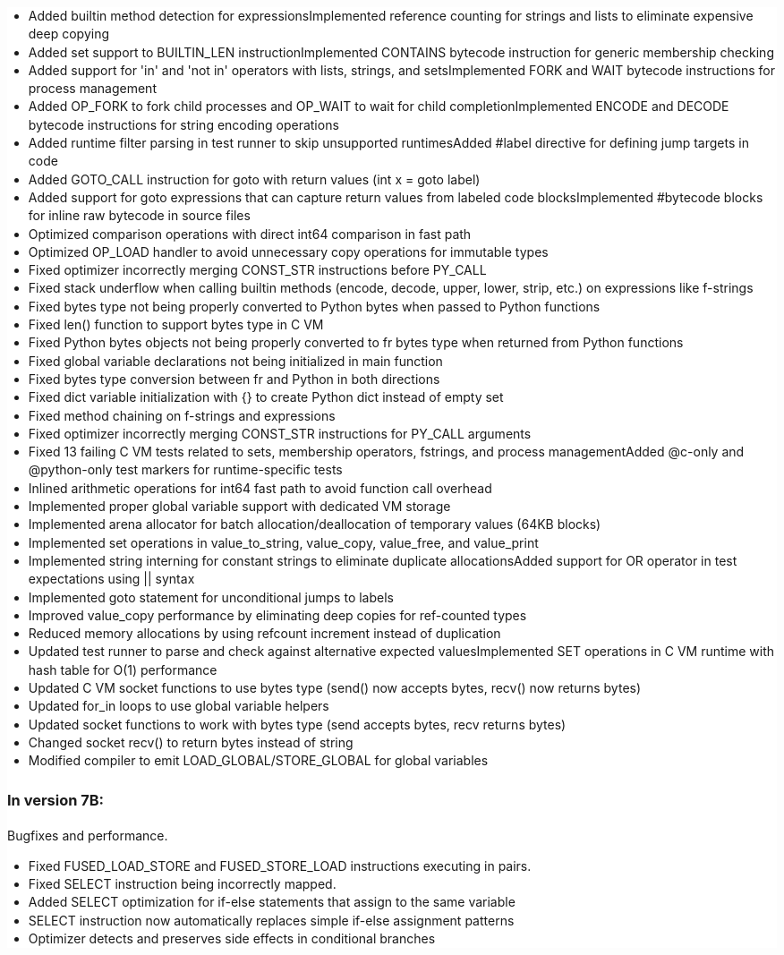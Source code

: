 - Added builtin method detection for expressionsImplemented reference counting for strings and lists to eliminate expensive deep copying
- Added set support to BUILTIN_LEN instructionImplemented CONTAINS bytecode instruction for generic membership checking
- Added support for 'in' and 'not in' operators with lists, strings, and setsImplemented FORK and WAIT bytecode instructions for process management
- Added OP_FORK to fork child processes and OP_WAIT to wait for child completionImplemented ENCODE and DECODE bytecode instructions for string encoding operations
- Added runtime filter parsing in test runner to skip unsupported runtimesAdded #label directive for defining jump targets in code
- Added GOTO_CALL instruction for goto with return values (int x = goto label)
- Added support for goto expressions that can capture return values from labeled code blocksImplemented #bytecode blocks for inline raw bytecode in source files
- Optimized comparison operations with direct int64 comparison in fast path
- Optimized OP_LOAD handler to avoid unnecessary copy operations for immutable types
- Fixed optimizer incorrectly merging CONST_STR instructions before PY_CALL
- Fixed stack underflow when calling builtin methods (encode, decode, upper, lower, strip, etc.) on expressions like f-strings
- Fixed bytes type not being properly converted to Python bytes when passed to Python functions
- Fixed len() function to support bytes type in C VM
- Fixed Python bytes objects not being properly converted to fr bytes type when returned from Python functions
- Fixed global variable declarations not being initialized in main function
- Fixed bytes type conversion between fr and Python in both directions
- Fixed dict variable initialization with {} to create Python dict instead of empty set
- Fixed method chaining on f-strings and expressions
- Fixed optimizer incorrectly merging CONST_STR instructions for PY_CALL arguments
- Fixed 13 failing C VM tests related to sets, membership operators, fstrings, and process managementAdded @c-only and @python-only test markers for runtime-specific tests
- Inlined arithmetic operations for int64 fast path to avoid function call overhead
- Implemented proper global variable support with dedicated VM storage
- Implemented arena allocator for batch allocation/deallocation of temporary values (64KB blocks)
- Implemented set operations in value_to_string, value_copy, value_free, and value_print
- Implemented string interning for constant strings to eliminate duplicate allocationsAdded support for OR operator in test expectations using || syntax
- Implemented goto statement for unconditional jumps to labels
- Improved value_copy performance by eliminating deep copies for ref-counted types
- Reduced memory allocations by using refcount increment instead of duplication
- Updated test runner to parse and check against alternative expected valuesImplemented SET operations in C VM runtime with hash table for O(1) performance
- Updated C VM socket functions to use bytes type (send() now accepts bytes, recv() now returns bytes)
- Updated for_in loops to use global variable helpers
- Updated socket functions to work with bytes type (send accepts bytes, recv returns bytes)
- Changed socket recv() to return bytes instead of string
- Modified compiler to emit LOAD_GLOBAL/STORE_GLOBAL for global variables

### In version 7B:
Bugfixes and performance.

- Fixed FUSED_LOAD_STORE and FUSED_STORE_LOAD instructions executing in pairs.
- Fixed SELECT instruction being incorrectly mapped.
- Added SELECT optimization for if-else statements that assign to the same variable
- SELECT instruction now automatically replaces simple if-else assignment patterns
- Optimizer detects and preserves side effects in conditional branches
